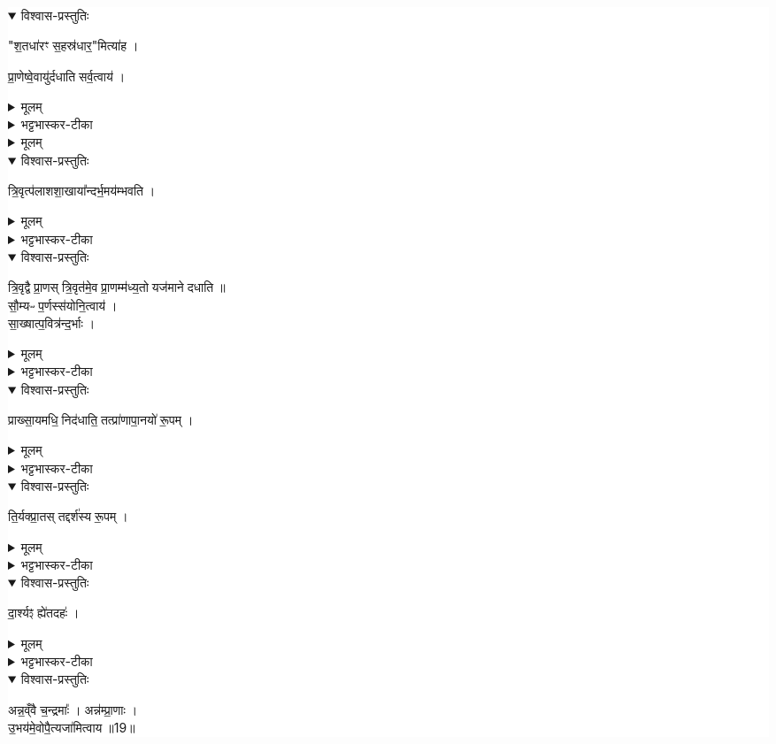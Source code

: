 <details open><summary>विश्वास-प्रस्तुतिः</summary>

"श॒तधा॑रꣳ स॒हस्र॑धार॒"मित्या॑ह ।   

प्रा॒णेष्वे॒वायु॑र्दधाति सर्व॒त्वाय॑ ।
</details>

<details><summary>मूलम्</summary></details>

<details><summary>भट्टभास्कर-टीका</summary></details>


<details><summary>मूलम्</summary></details>

<details open><summary>विश्वास-प्रस्तुतिः</summary>

त्रि॒वृत्प॑लाशशा॒खाया᳚न्दर्भ॒मय॑म्भवति  ।
</details>

<details><summary>मूलम्</summary></details>

<details><summary>भट्टभास्कर-टीका</summary></details>

<details open><summary>विश्वास-प्रस्तुतिः</summary>

त्रि॒वृद्वै प्रा॒णस् त्रि॒वृत॑मे॒व प्रा॒णम्म॑ध्य॒तो यज॑माने दधाति ॥   
सौ॒म्यᳶ प॒र्णस्स॑योनि॒त्वाय॑ ।  
सा॒ख्षात्प॒वित्र॑न्द॒र्भाः ।   
</details>

<details><summary>मूलम्</summary></details>

<details><summary>भट्टभास्कर-टीका</summary></details>

<details open><summary>विश्वास-प्रस्तुतिः</summary>

प्राख्सा॒यमधि॒ निद॑धाति॒ तत्प्रा॑णापा॒नयो॑ रू॒पम् ।
</details>

<details><summary>मूलम्</summary></details>

<details><summary>भट्टभास्कर-टीका</summary></details>

<details open><summary>विश्वास-प्रस्तुतिः</summary>

ति॒र्यक्प्रा॒तस् तद्दर्श॑स्य रू॒पम् ।
</details>

<details><summary>मूलम्</summary></details>

<details><summary>भट्टभास्कर-टीका</summary></details>

<details open><summary>विश्वास-प्रस्तुतिः</summary>

दा॒र्श्यꣵ ह्ये॑तदहः॑ ।
</details>

<details><summary>मूलम्</summary></details>

<details><summary>भट्टभास्कर-टीका</summary></details>

<details open><summary>विश्वास-प्रस्तुतिः</summary>

अन्न॒व्ँवै च॒न्द्रमाः᳚ ।
अन्न॑म्प्रा॒णाः ।   
उ॒भय॑मे॒वोपै॒त्यजा॑मित्वाय ॥19॥  
</details>
